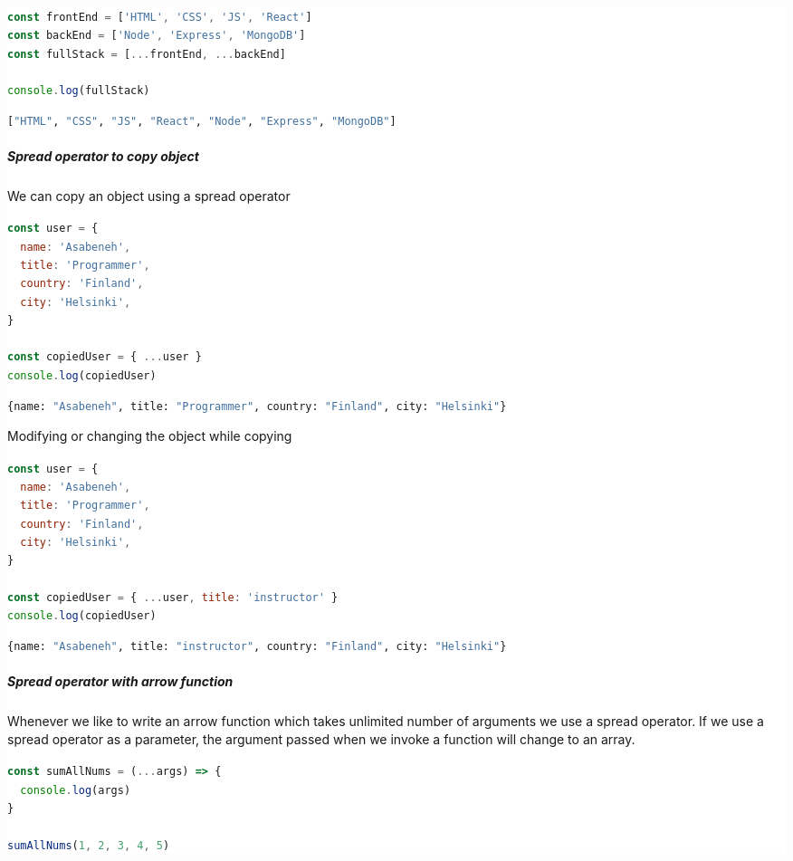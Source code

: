 ```js
const frontEnd = ['HTML', 'CSS', 'JS', 'React']
const backEnd = ['Node', 'Express', 'MongoDB']
const fullStack = [...frontEnd, ...backEnd]

console.log(fullStack)
```

```sh
["HTML", "CSS", "JS", "React", "Node", "Express", "MongoDB"]
```

##### Spread operator to copy object

We can copy an object using a spread operator

```js
const user = {
  name: 'Asabeneh',
  title: 'Programmer',
  country: 'Finland',
  city: 'Helsinki',
}

const copiedUser = { ...user }
console.log(copiedUser)
```

```sh
{name: "Asabeneh", title: "Programmer", country: "Finland", city: "Helsinki"}
```

Modifying or changing the object while copying

```js
const user = {
  name: 'Asabeneh',
  title: 'Programmer',
  country: 'Finland',
  city: 'Helsinki',
}

const copiedUser = { ...user, title: 'instructor' }
console.log(copiedUser)
```

```sh
{name: "Asabeneh", title: "instructor", country: "Finland", city: "Helsinki"}
```

##### Spread operator with arrow function

Whenever we like to write an arrow function which takes unlimited number of arguments we use a spread operator. If we use a spread operator as a parameter, the argument passed when we invoke a function will change to an array.

```js
const sumAllNums = (...args) => {
  console.log(args)
}

sumAllNums(1, 2, 3, 4, 5)
```

